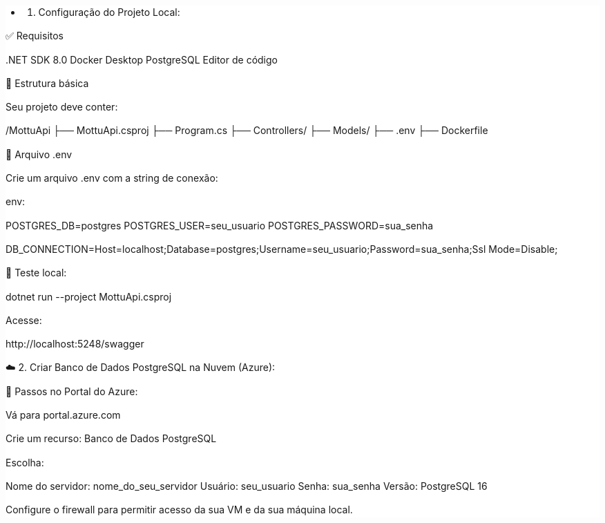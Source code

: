 - 1. Configuração do Projeto Local:
     
✅ Requisitos

.NET SDK 8.0
Docker Desktop
PostgreSQL
Editor de código

📁 Estrutura básica

Seu projeto deve conter:

/MottuApi
  ├── MottuApi.csproj
  ├── Program.cs
  ├── Controllers/
  ├── Models/
  ├── .env
  ├── Dockerfile
  
🔐 Arquivo .env

Crie um arquivo .env com a string de conexão:

env:

POSTGRES_DB=postgres
POSTGRES_USER=seu_usuario
POSTGRES_PASSWORD=sua_senha

DB_CONNECTION=Host=localhost;Database=postgres;Username=seu_usuario;Password=sua_senha;Ssl Mode=Disable;


🧪 Teste local:

dotnet run --project MottuApi.csproj

Acesse:

http://localhost:5248/swagger


☁️ 2. Criar Banco de Dados PostgreSQL na Nuvem (Azure):


🔧 Passos no Portal do Azure:

Vá para portal.azure.com

Crie um recurso: Banco de Dados PostgreSQL

Escolha:

Nome do servidor: nome_do_seu_servidor
Usuário: seu_usuario
Senha: sua_senha
Versão: PostgreSQL 16


Configure o firewall para permitir acesso da sua VM e da sua máquina local.
